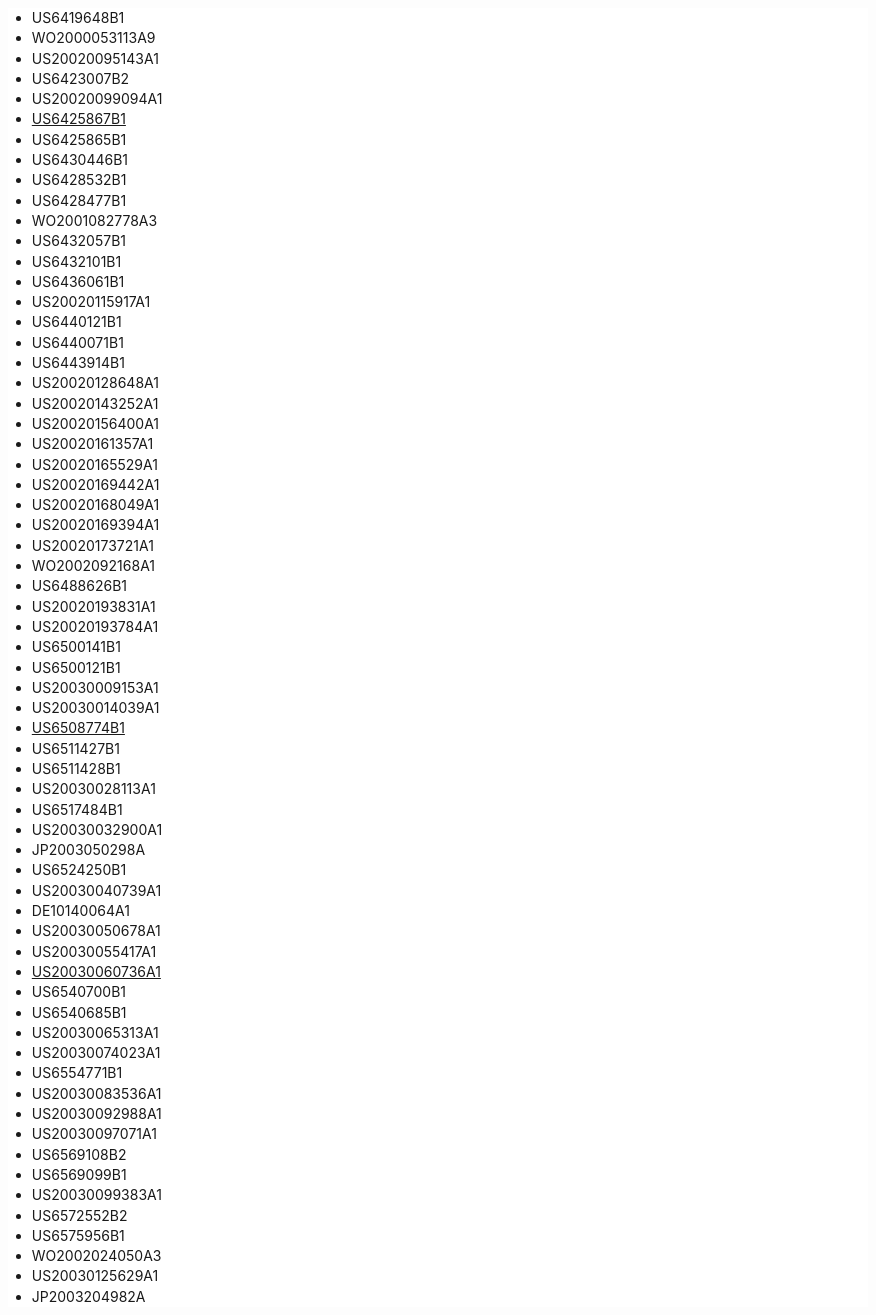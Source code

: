  * US6419648B1
 * WO2000053113A9
 * US20020095143A1
 * US6423007B2
 * US20020099094A1
 * [US6425867B1](US6425867B1.md)
 * US6425865B1
 * US6430446B1
 * US6428532B1
 * US6428477B1
 * WO2001082778A3
 * US6432057B1
 * US6432101B1
 * US6436061B1
 * US20020115917A1
 * US6440121B1
 * US6440071B1
 * US6443914B1
 * US20020128648A1
 * US20020143252A1
 * US20020156400A1
 * US20020161357A1
 * US20020165529A1
 * US20020169442A1
 * US20020168049A1
 * US20020169394A1
 * US20020173721A1
 * WO2002092168A1
 * US6488626B1
 * US20020193831A1
 * US20020193784A1
 * US6500141B1
 * US6500121B1
 * US20030009153A1
 * US20030014039A1
 * [US6508774B1](US6508774B1.md)
 * US6511427B1
 * US6511428B1
 * US20030028113A1
 * US6517484B1
 * US20030032900A1
 * JP2003050298A
 * US6524250B1
 * US20030040739A1
 * DE10140064A1
 * US20030050678A1
 * US20030055417A1
 * [US20030060736A1](US20030060736A1.md)
 * US6540700B1
 * US6540685B1
 * US20030065313A1
 * US20030074023A1
 * US6554771B1
 * US20030083536A1
 * US20030092988A1
 * US20030097071A1
 * US6569108B2
 * US6569099B1
 * US20030099383A1
 * US6572552B2
 * US6575956B1
 * WO2002024050A3
 * US20030125629A1
 * JP2003204982A